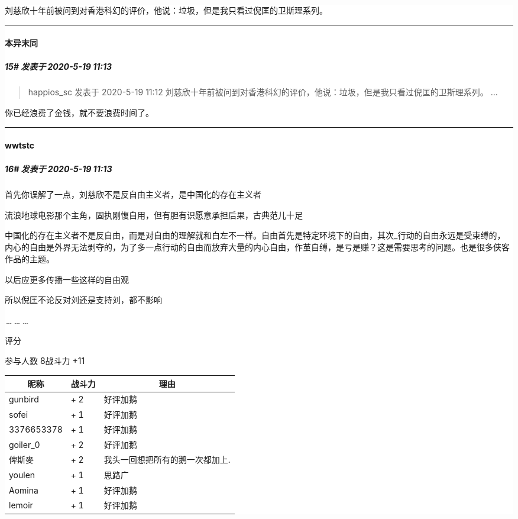 


刘慈欣十年前被问到对香港科幻的评价，他说：垃圾，但是我只看过倪匡的卫斯理系列。







-----

####  本异末同  
##### 15#       发表于 2020-5-19 11:13



<blockquote>happios_sc 发表于 2020-5-19 11:12
刘慈欣十年前被问到对香港科幻的评价，他说：垃圾，但是我只看过倪匡的卫斯理系列。 ...</blockquote>
你已经浪费了金钱，就不要浪费时间了。







-----

####  wwtstc  
##### 16#       发表于 2020-5-19 11:13




首先你误解了一点，刘慈欣不是反自由主义者，是中国化的存在主义者

流浪地球电影那个主角，固执刚愎自用，但有胆有识愿意承担后果，古典范儿十足

中国化的存在主义者不是反自由，而是对自由的理解就和白左不一样。自由首先是特定环境下的自由，其次_行动的自由永远是受束缚的，内心的自由是外界无法剥夺的，为了多一点行动的自由而放弃大量的内心自由，作茧自缚，是亏是赚？这是需要思考的问题。也是很多侠客作品的主题。

以后应更多传播一些这样的自由观

所以倪匡不论反对刘还是支持刘，都不影响



﹍﹍﹍

评分





 参与人数 8战斗力 +11

|昵称|战斗力|理由|
|----|---|---|
| gunbird| + 2|好评加鹅|
| sofei| + 1|好评加鹅|
| 3376653378| + 1|好评加鹅|
| goiler_0| + 2|好评加鹅|
| 俾斯麥| + 2|我头一回想把所有的鹅一次都加上.|
| youlen| + 1|思路广|
| Aomina| + 1|好评加鹅|
| lemoir| + 1|好评加鹅|
